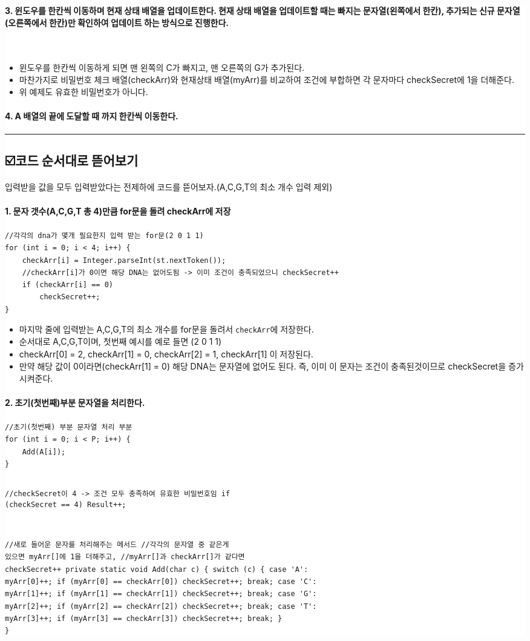 <h4 id="3-윈도우를-한칸씩-이동하며-현재-상태-배열을-업데이트한다-현재-상태-배열을-업데이트할-때는-빠지는-문자열왼쪽에서-한칸-추가되는-신규-문자열오른쪽에서-한칸만-확인하여-업데이트-하는-방식으로-진행한다">3. 윈도우를 한칸씩 이동하며 현재 상태 배열을 업데이트한다. 현재 상태 배열을 업데이트할 때는 빠지는 문자열(왼쪽에서 한칸), 추가되는 신규 문자열(오른쪽에서 한칸)만 확인하여 업데이트 하는 방식으로 진행한다.</h4>
<p><img alt="" src="https://velog.velcdn.com/images/dev_ssj/post/be3113f4-6f97-4b65-ad0a-1bebc4cf8699/image.png" /></p>
<ul>
<li>윈도우를 한칸씩 이동하게 되면 맨 왼쪽의 C가 빠지고, 맨 오른쪽의 G가 추가된다.</li>
<li>마찬가지로 비밀번호 체크 배열(checkArr)와 현재상태 배열(myArr)를 비교하여 조건에 부합하면 각 문자마다 checkSecret에 1을 더해준다.</li>
<li>위 예제도 유효한 비밀번호가 아니다.</li>
</ul>
<h4 id="4-a-배열의-끝에-도달할-때-까지-한칸씩-이동한다">4. A 배열의 끝에 도달할 때 까지 한칸씩 이동한다.</h4>
<hr />
<h2 id="☑️코드-순서대로-뜯어보기">☑️코드 순서대로 뜯어보기</h2>
<p>입력받을 값을 모두 입력받았다는 전제하에 코드를 뜯어보자.(A,C,G,T의 최소 개수 입력 제외)</p>
<h4 id="1-문자-갯수acgt-총-4만큼-for문을-돌려-checkarr에-저장">1. 문자 갯수(A,C,G,T 총 4)만큼 for문을 돌려 checkArr에 저장</h4>
<pre><code class="language-java">//각각의 dna가 몇개 필요한지 입력 받는 for문(2 0 1 1)
for (int i = 0; i &lt; 4; i++) {
    checkArr[i] = Integer.parseInt(st.nextToken());
    //checkArr[i]가 0이면 해당 DNA는 없어도됨 -&gt; 이미 조건이 충족되었으니 checkSecret++
    if (checkArr[i] == 0)
        checkSecret++;
}</code></pre>
<ul>
<li>마지막 줄에 입력받는 A,C,G,T의 최소 개수를 for문을 돌려서 <code>checkArr</code>에 저장한다.</li>
<li>순서대로 A,C,G,T이며, 첫번째 예시를 예로 들면 (2 0 1 1)</li>
<li>checkArr[0] = 2, checkArr[1] = 0, checkArr[2] = 1, checkArr[1] 이 저장된다.</li>
<li>만약 해당 값이 0이라면(checkArr[1] = 0) 해당 DNA는 문자열에 없어도 된다. 즉, 이미 이 문자는 조건이 충족된것이므로 checkSecret을 증가시켜준다.</li>
</ul>
<h4 id="2-초기첫번째부분-문자열을-처리한다">2. 초기(첫번째)부분 문자열을 처리한다.</h4>
<pre><code class="language-java">//초기(첫번째) 부분 문자열 처리 부분
for (int i = 0; i &lt; P; i++) {
    Add(A[i]);
}

//checkSecret이 4 -&gt; 조건 모두 충족하여 유효한 비밀번호임
if (checkSecret == 4) Result++;

//새로 들어운 문자를 처리해주는 메서드
//각각의 문자열 중 같은게 있으면 myArr[]에 1을 더해주고,
//myArr[]과 checkArr[]가 같다면 checkSecret++
private static void Add(char c) {
    switch (c) {
        case 'A':
            myArr[0]++;
            if (myArr[0] == checkArr[0])
                checkSecret++;
            break;
        case 'C':
            myArr[1]++;
            if (myArr[1] == checkArr[1])
                checkSecret++;
            break;
        case 'G':
            myArr[2]++;
            if (myArr[2] == checkArr[2])
                checkSecret++;
            break;
        case 'T':
            myArr[3]++;
            if (myArr[3] == checkArr[3])
                checkSecret++;
            break;
        }
    }</code></pre>